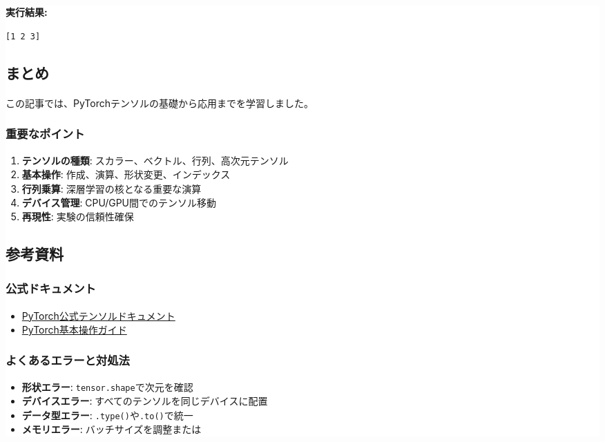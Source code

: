 **実行結果:**
```
[1 2 3]
```

## まとめ

この記事では、PyTorchテンソルの基礎から応用までを学習しました。

### 重要なポイント
1. **テンソルの種類**: スカラー、ベクトル、行列、高次元テンソル
2. **基本操作**: 作成、演算、形状変更、インデックス
3. **行列乗算**: 深層学習の核となる重要な演算
4. **デバイス管理**: CPU/GPU間でのテンソル移動
5. **再現性**: 実験の信頼性確保

## 参考資料

### 公式ドキュメント
- [PyTorch公式テンソルドキュメント](https://docs.pytorch.org/stable/tensors.html)
- [PyTorch基本操作ガイド](https://docs.pytorch.org/stable/torch.html)

### よくあるエラーと対処法
- **形状エラー**: `tensor.shape`で次元を確認
- **デバイスエラー**: すべてのテンソルを同じデバイスに配置
- **データ型エラー**: `.type()`や`.to()`で統一
- **メモリエラー**: バッチサイズを調整または